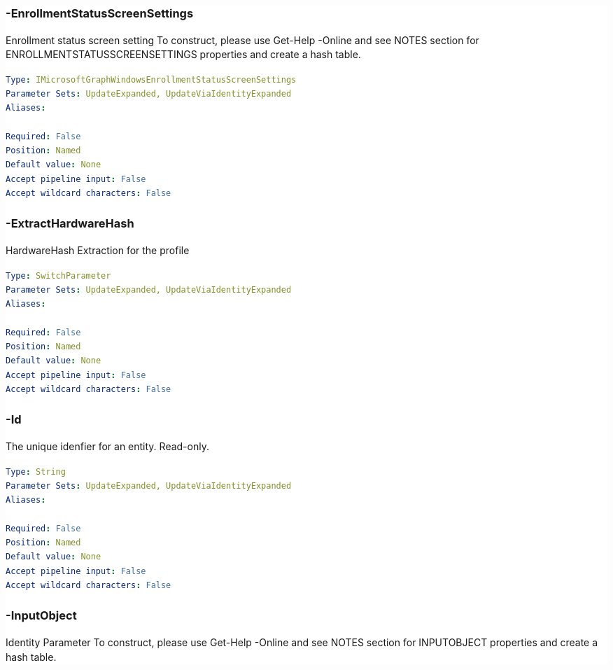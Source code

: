 ### -EnrollmentStatusScreenSettings
Enrollment status screen setting
To construct, please use Get-Help -Online and see NOTES section for ENROLLMENTSTATUSSCREENSETTINGS properties and create a hash table.

```yaml
Type: IMicrosoftGraphWindowsEnrollmentStatusScreenSettings
Parameter Sets: UpdateExpanded, UpdateViaIdentityExpanded
Aliases:

Required: False
Position: Named
Default value: None
Accept pipeline input: False
Accept wildcard characters: False
```

### -ExtractHardwareHash
HardwareHash Extraction for the profile

```yaml
Type: SwitchParameter
Parameter Sets: UpdateExpanded, UpdateViaIdentityExpanded
Aliases:

Required: False
Position: Named
Default value: None
Accept pipeline input: False
Accept wildcard characters: False
```

### -Id
The unique idenfier for an entity.
Read-only.

```yaml
Type: String
Parameter Sets: UpdateExpanded, UpdateViaIdentityExpanded
Aliases:

Required: False
Position: Named
Default value: None
Accept pipeline input: False
Accept wildcard characters: False
```

### -InputObject
Identity Parameter
To construct, please use Get-Help -Online and see NOTES section for INPUTOBJECT properties and create a hash table.
